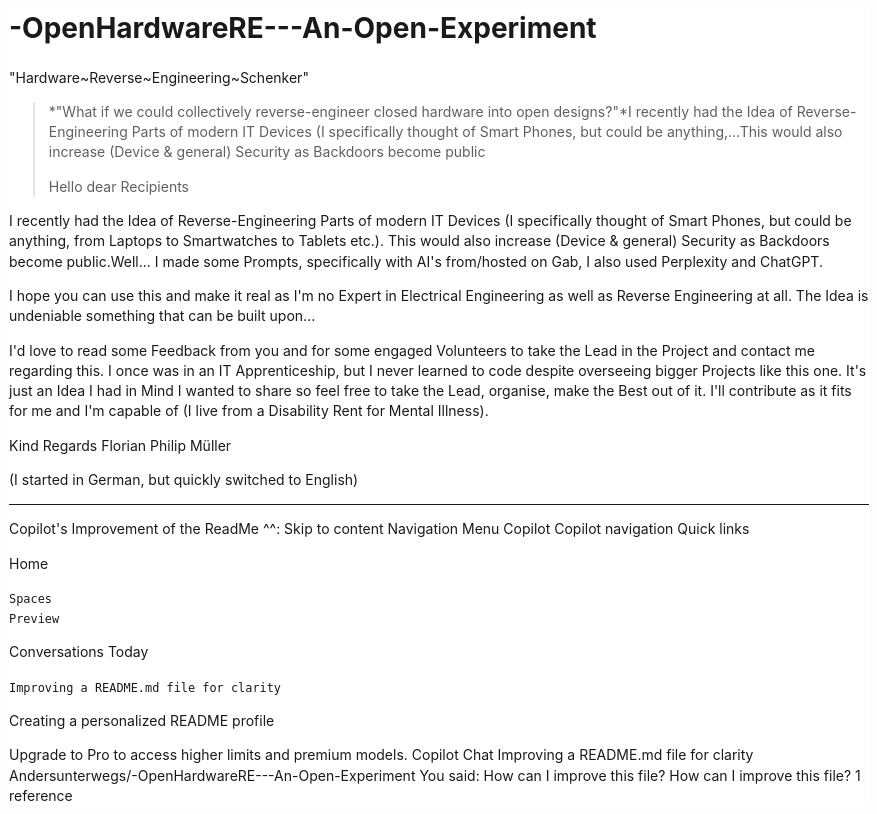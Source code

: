 # -OpenHardwareRE---An-Open-Experiment
"Hardware~Reverse~Engineering~Schenker"

> *"What if we could collectively reverse-engineer closed hardware into open designs?"*I recently had the Idea of Reverse-Engineering Parts of modern IT Devices (I specifically thought of Smart Phones, but could be anything,...This would also increase (Device &amp; general) Security as Backdoors become public
>
> Hello dear Recipients

I recently had the Idea of Reverse-Engineering Parts of modern IT Devices (I specifically thought of Smart Phones, but could be anything, from Laptops to Smartwatches to Tablets etc.). This would also increase (Device & general) Security as Backdoors become public.Well... I made some Prompts, specifically with AI's from/hosted on Gab, I also used Perplexity and ChatGPT.

I hope you can use this and make it real as I'm no Expert in Electrical Engineering as well as Reverse Engineering at all. The Idea is undeniable something that can be built upon...

I'd love to read some Feedback from you and for some engaged Volunteers to take the Lead in the Project and contact me regarding this. I once was in an IT Apprenticeship, but I never learned to code despite overseeing bigger Projects like this one. It's just an Idea I had in Mind I wanted to share so feel free to take the Lead, organise, make the Best out of it. I'll contribute as it fits for me and I'm capable of (I live from a Disability Rent for Mental Illness).

Kind Regards
Florian Philip Müller

(I started in German, but quickly switched to English)
______________________________________________________
Copilot's Improvement of the ReadMe ^^: 
Skip to content
Navigation Menu
Copilot
Copilot navigation
Quick links

Home

    Spaces
    Preview

Conversations
Today

    Improving a README.md file for clarity

Creating a personalized README profile

Upgrade to Pro to access higher limits and premium models.
Copilot Chat
Improving a README.md file for clarity
Andersunterwegs/-OpenHardwareRE---An-Open-Experiment
You said: How can I improve this file?
How can I improve this file?
1 reference
